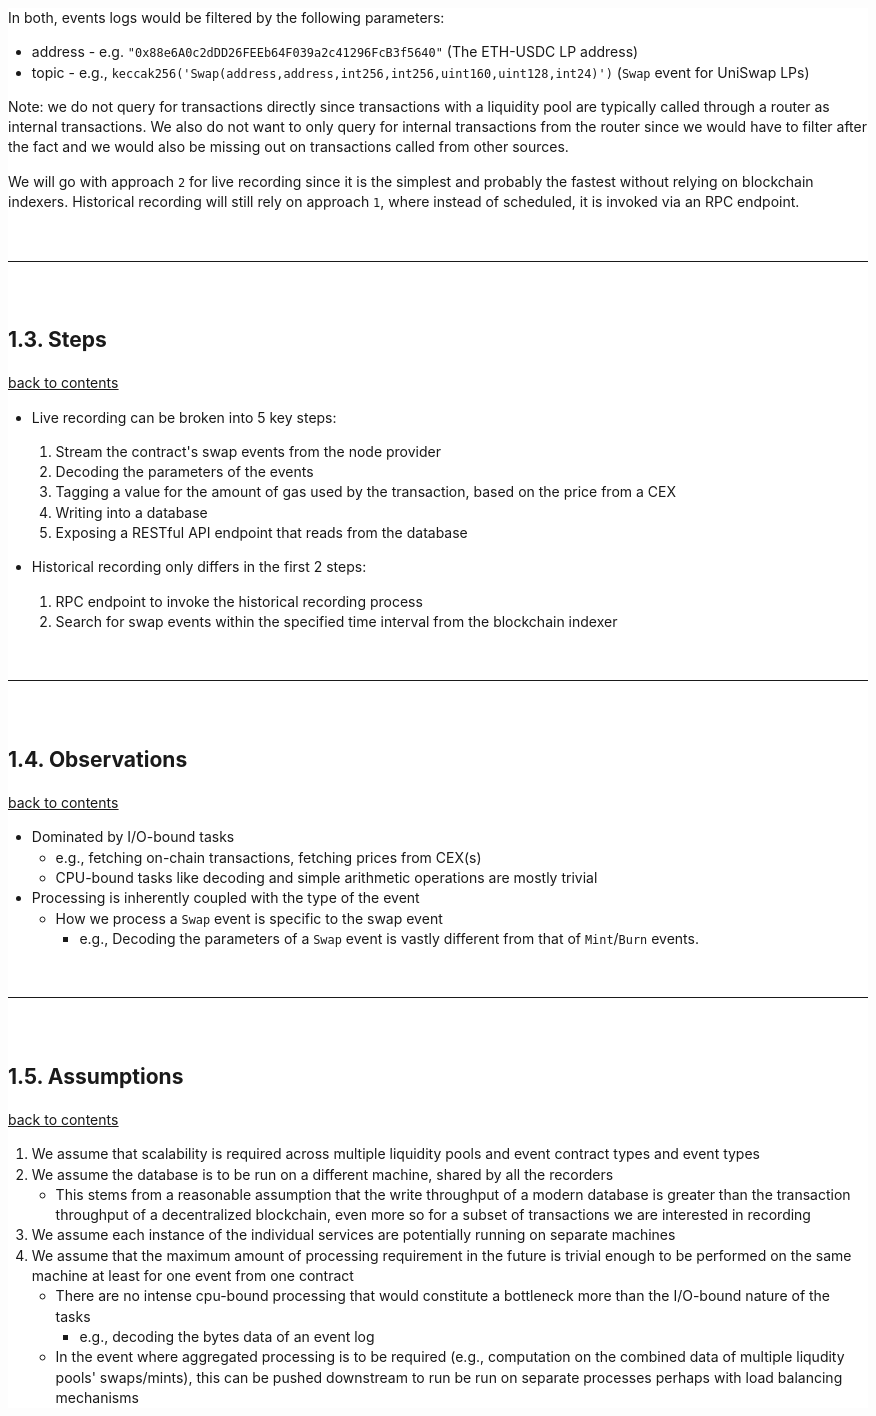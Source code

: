 In both, events logs would be filtered by the following parameters:
- address - e.g. `"0x88e6A0c2dDD26FEEb64F039a2c41296FcB3f5640"` (The ETH-USDC LP address)
- topic - e.g., `keccak256('Swap(address,address,int256,int256,uint160,uint128,int24)')` (`Swap` event for UniSwap LPs)

Note: we do not query for transactions directly since transactions with a liquidity pool are typically called through a router as internal transactions. We also do not want to only query for internal transactions from the router since we would have to filter after the fact and we would also be missing out on transactions called from other sources.

We will go with approach `2` for live recording since it is the simplest and probably the fastest without relying on blockchain indexers. Historical recording will still rely on approach `1`, where instead of scheduled, it is invoked via an RPC endpoint.

<br><hr><br>

## 1.3. Steps
[<u>back to contents</u>](#top)

- Live recording can be broken into 5 key steps:
    1. Stream the contract's swap events from the node provider
    2. Decoding the parameters of the events
    3. Tagging a value for the amount of gas used by the transaction, based on the price from a CEX
    4. Writing into a database
    5. Exposing a RESTful API endpoint that reads from the database

- Historical recording only differs in the first 2 steps:
    1. RPC endpoint to invoke the historical recording process
    2. Search for swap events within the specified time interval from the blockchain indexer

<br><hr><br>

## 1.4. Observations
[<u>back to contents</u>](#top)

- Dominated by I/O-bound tasks
    - e.g., fetching on-chain transactions, fetching prices from CEX(s)
    - CPU-bound tasks like decoding and simple arithmetic operations are mostly trivial
- Processing is inherently coupled with the type of the event
    - How we process a `Swap` event is specific to the swap event
        - e.g., Decoding the parameters of a `Swap` event is vastly different from that of `Mint`/`Burn` events.

<br><hr><br>

## 1.5. Assumptions
[<u>back to contents</u>](#top)

1. We assume that scalability is required across multiple liquidity pools and event contract types and event types
2. We assume the database is to be run on a different machine, shared by all the recorders
    - This stems from a reasonable assumption that the write throughput of a modern database is greater than the transaction throughput of a decentralized blockchain, even more so for a subset of transactions we are interested in recording
3. We assume each instance of the individual services are potentially running on separate machines
4. We assume that the maximum amount of processing requirement in the future is trivial enough to be performed on the same machine at least for one event from one contract
    - There are no intense cpu-bound processing that would constitute a bottleneck more than the I/O-bound nature of the tasks
        - e.g., decoding the bytes data of an event log
    - In the event where aggregated processing is to be required (e.g., computation on the combined data of multiple liqudity pools' swaps/mints), this can be pushed downstream to run be run on separate processes perhaps with load balancing mechanisms
